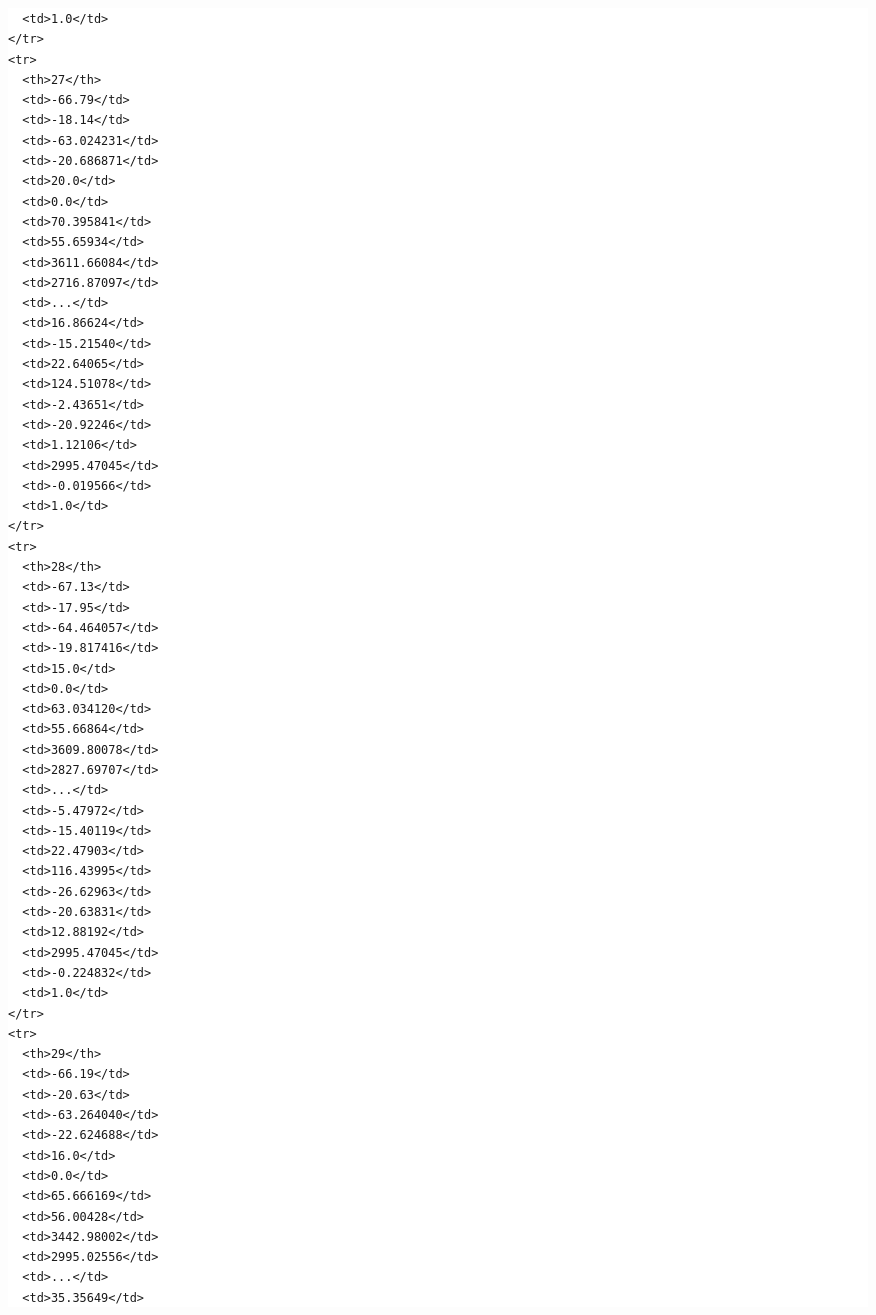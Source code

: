       <td>1.0</td>
    </tr>
    <tr>
      <th>27</th>
      <td>-66.79</td>
      <td>-18.14</td>
      <td>-63.024231</td>
      <td>-20.686871</td>
      <td>20.0</td>
      <td>0.0</td>
      <td>70.395841</td>
      <td>55.65934</td>
      <td>3611.66084</td>
      <td>2716.87097</td>
      <td>...</td>
      <td>16.86624</td>
      <td>-15.21540</td>
      <td>22.64065</td>
      <td>124.51078</td>
      <td>-2.43651</td>
      <td>-20.92246</td>
      <td>1.12106</td>
      <td>2995.47045</td>
      <td>-0.019566</td>
      <td>1.0</td>
    </tr>
    <tr>
      <th>28</th>
      <td>-67.13</td>
      <td>-17.95</td>
      <td>-64.464057</td>
      <td>-19.817416</td>
      <td>15.0</td>
      <td>0.0</td>
      <td>63.034120</td>
      <td>55.66864</td>
      <td>3609.80078</td>
      <td>2827.69707</td>
      <td>...</td>
      <td>-5.47972</td>
      <td>-15.40119</td>
      <td>22.47903</td>
      <td>116.43995</td>
      <td>-26.62963</td>
      <td>-20.63831</td>
      <td>12.88192</td>
      <td>2995.47045</td>
      <td>-0.224832</td>
      <td>1.0</td>
    </tr>
    <tr>
      <th>29</th>
      <td>-66.19</td>
      <td>-20.63</td>
      <td>-63.264040</td>
      <td>-22.624688</td>
      <td>16.0</td>
      <td>0.0</td>
      <td>65.666169</td>
      <td>56.00428</td>
      <td>3442.98002</td>
      <td>2995.02556</td>
      <td>...</td>
      <td>35.35649</td>